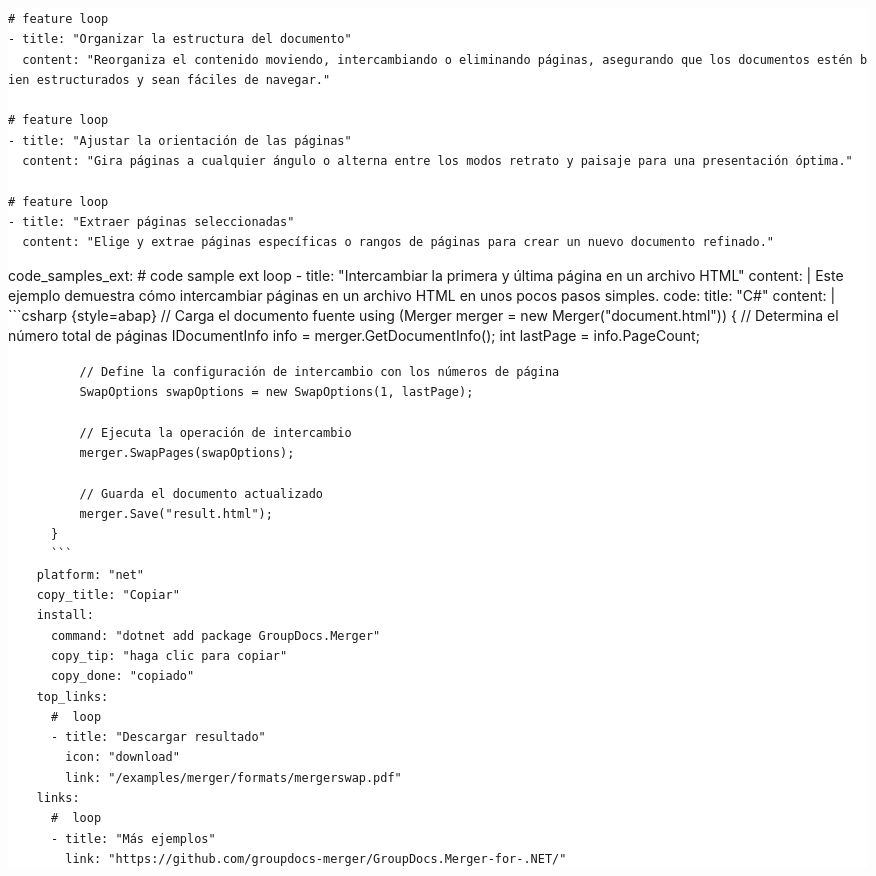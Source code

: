     # feature loop
    - title: "Organizar la estructura del documento"
      content: "Reorganiza el contenido moviendo, intercambiando o eliminando páginas, asegurando que los documentos estén bien estructurados y sean fáciles de navegar."

    # feature loop
    - title: "Ajustar la orientación de las páginas"
      content: "Gira páginas a cualquier ángulo o alterna entre los modos retrato y paisaje para una presentación óptima."

    # feature loop
    - title: "Extraer páginas seleccionadas"
      content: "Elige y extrae páginas específicas o rangos de páginas para crear un nuevo documento refinado."
      
  code_samples_ext:
    # code sample ext loop
    - title: "Intercambiar la primera y última página en un archivo HTML"
      content: |
        Este ejemplo demuestra cómo intercambiar páginas en un archivo HTML en unos pocos pasos simples.
      code:
        title: "C#"
        content: |
          ```csharp {style=abap}
          // Carga el documento fuente
          using (Merger merger = new Merger("document.html"))
          {
              // Determina el número total de páginas
              IDocumentInfo info = merger.GetDocumentInfo();
              int lastPage = info.PageCount;

              // Define la configuración de intercambio con los números de página
              SwapOptions swapOptions = new SwapOptions(1, lastPage);
          
              // Ejecuta la operación de intercambio
              merger.SwapPages(swapOptions);

              // Guarda el documento actualizado
              merger.Save("result.html");
          }
          ```
        platform: "net"
        copy_title: "Copiar"
        install:
          command: "dotnet add package GroupDocs.Merger"
          copy_tip: "haga clic para copiar"
          copy_done: "copiado"
        top_links:
          #  loop
          - title: "Descargar resultado"
            icon: "download"
            link: "/examples/merger/formats/mergerswap.pdf"
        links:
          #  loop
          - title: "Más ejemplos"
            link: "https://github.com/groupdocs-merger/GroupDocs.Merger-for-.NET/"